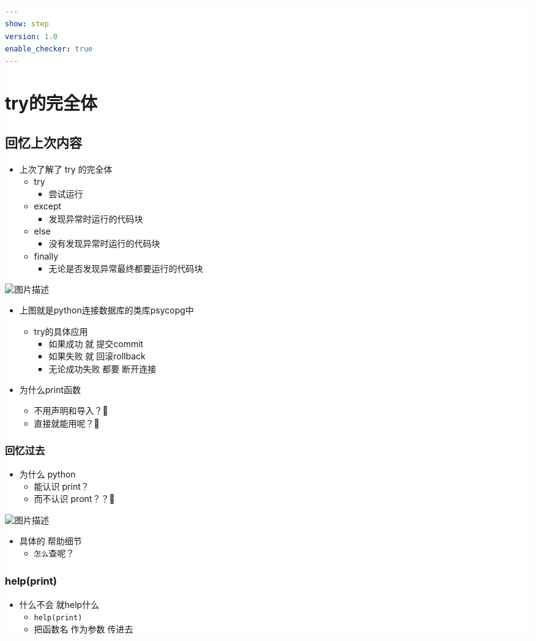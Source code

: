 ```yaml
---
show: step
version: 1.0
enable_checker: true
---
```


# try的完全体

## 回忆上次内容

- 上次了解了 try 的完全体
  - try
	- 尝试运行
  - except
	- 发现异常时运行的代码块
  - else
	- 没有发现异常时运行的代码块
  - finally
	- 无论是否发现异常最终都要运行的代码块

![图片描述](https://doc.shiyanlou.com/courses/uid1190679-20221230-1672366714550)

- 上图就是python连接数据库的类库psycopg中
	- try的具体应用
		- 如果成功 就 提交commit
		- 如果失败 就 回滚rollback
		- 无论成功失败 都要 断开连接

- 为什么print函数 
	- 不用声明和导入？🤔
	- 直接就能用呢？🤔

### 回忆过去

- 为什么 python
	- 能认识 print？
	- 而不认识 pront？？🤔

![图片描述](https://doc.shiyanlou.com/courses/uid1190679-20220917-1663383962521)

- 具体的 帮助细节
	- `怎么`查呢？

### help(print)

- 什么不会 就help什么
	- `help(print)`
	- 把函数名 作为参数 传进去
